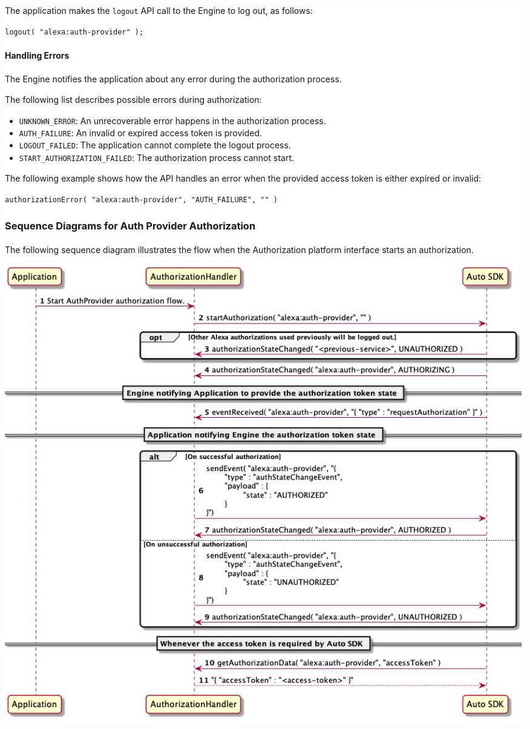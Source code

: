 The application makes the `logout` API call to the Engine to log out, as follows:

~~~
logout( "alexa:auth-provider" );
~~~

#### Handling Errors
The Engine notifies the application about any error during the authorization process.

The following list describes possible errors during authorization:

* `UNKNOWN_ERROR`: An unrecoverable error happens in the authorization process.
* `AUTH_FAILURE`: An invalid or expired access token is provided.
* `LOGOUT_FAILED`: The application cannot complete the logout process.
* `START_AUTHORIZATION_FAILED`: The authorization process cannot start.

The following example shows how the API handles an error when the provided access token is either expired or invalid:
~~~
authorizationError( "alexa:auth-provider", "AUTH_FAILURE", "" )
~~~

### Sequence Diagrams for Auth Provider Authorization

The following sequence diagram illustrates the flow when the Authorization platform interface starts an authorization.

<p align="center">
<img src="./assets/authprovider-start-sequence.png"/>